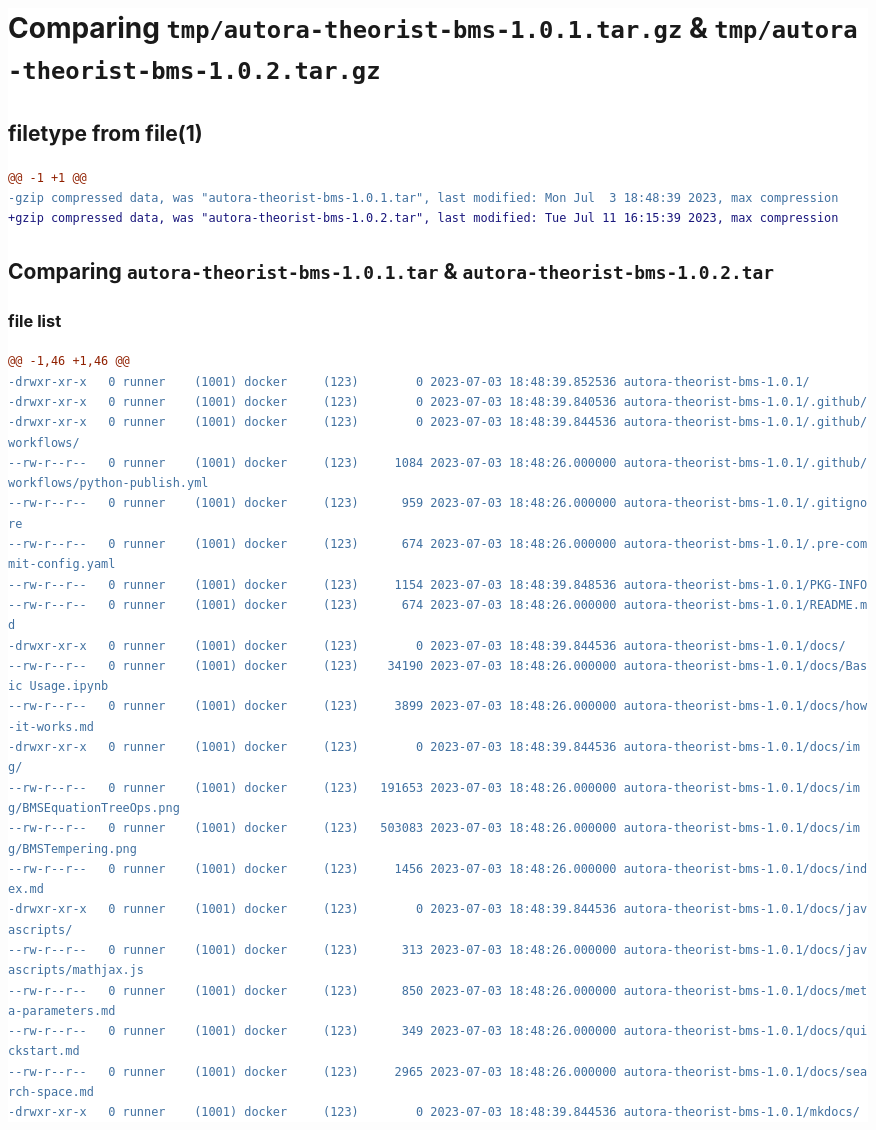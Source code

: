 # Comparing `tmp/autora-theorist-bms-1.0.1.tar.gz` & `tmp/autora-theorist-bms-1.0.2.tar.gz`

## filetype from file(1)

```diff
@@ -1 +1 @@
-gzip compressed data, was "autora-theorist-bms-1.0.1.tar", last modified: Mon Jul  3 18:48:39 2023, max compression
+gzip compressed data, was "autora-theorist-bms-1.0.2.tar", last modified: Tue Jul 11 16:15:39 2023, max compression
```

## Comparing `autora-theorist-bms-1.0.1.tar` & `autora-theorist-bms-1.0.2.tar`

### file list

```diff
@@ -1,46 +1,46 @@
-drwxr-xr-x   0 runner    (1001) docker     (123)        0 2023-07-03 18:48:39.852536 autora-theorist-bms-1.0.1/
-drwxr-xr-x   0 runner    (1001) docker     (123)        0 2023-07-03 18:48:39.840536 autora-theorist-bms-1.0.1/.github/
-drwxr-xr-x   0 runner    (1001) docker     (123)        0 2023-07-03 18:48:39.844536 autora-theorist-bms-1.0.1/.github/workflows/
--rw-r--r--   0 runner    (1001) docker     (123)     1084 2023-07-03 18:48:26.000000 autora-theorist-bms-1.0.1/.github/workflows/python-publish.yml
--rw-r--r--   0 runner    (1001) docker     (123)      959 2023-07-03 18:48:26.000000 autora-theorist-bms-1.0.1/.gitignore
--rw-r--r--   0 runner    (1001) docker     (123)      674 2023-07-03 18:48:26.000000 autora-theorist-bms-1.0.1/.pre-commit-config.yaml
--rw-r--r--   0 runner    (1001) docker     (123)     1154 2023-07-03 18:48:39.848536 autora-theorist-bms-1.0.1/PKG-INFO
--rw-r--r--   0 runner    (1001) docker     (123)      674 2023-07-03 18:48:26.000000 autora-theorist-bms-1.0.1/README.md
-drwxr-xr-x   0 runner    (1001) docker     (123)        0 2023-07-03 18:48:39.844536 autora-theorist-bms-1.0.1/docs/
--rw-r--r--   0 runner    (1001) docker     (123)    34190 2023-07-03 18:48:26.000000 autora-theorist-bms-1.0.1/docs/Basic Usage.ipynb
--rw-r--r--   0 runner    (1001) docker     (123)     3899 2023-07-03 18:48:26.000000 autora-theorist-bms-1.0.1/docs/how-it-works.md
-drwxr-xr-x   0 runner    (1001) docker     (123)        0 2023-07-03 18:48:39.844536 autora-theorist-bms-1.0.1/docs/img/
--rw-r--r--   0 runner    (1001) docker     (123)   191653 2023-07-03 18:48:26.000000 autora-theorist-bms-1.0.1/docs/img/BMSEquationTreeOps.png
--rw-r--r--   0 runner    (1001) docker     (123)   503083 2023-07-03 18:48:26.000000 autora-theorist-bms-1.0.1/docs/img/BMSTempering.png
--rw-r--r--   0 runner    (1001) docker     (123)     1456 2023-07-03 18:48:26.000000 autora-theorist-bms-1.0.1/docs/index.md
-drwxr-xr-x   0 runner    (1001) docker     (123)        0 2023-07-03 18:48:39.844536 autora-theorist-bms-1.0.1/docs/javascripts/
--rw-r--r--   0 runner    (1001) docker     (123)      313 2023-07-03 18:48:26.000000 autora-theorist-bms-1.0.1/docs/javascripts/mathjax.js
--rw-r--r--   0 runner    (1001) docker     (123)      850 2023-07-03 18:48:26.000000 autora-theorist-bms-1.0.1/docs/meta-parameters.md
--rw-r--r--   0 runner    (1001) docker     (123)      349 2023-07-03 18:48:26.000000 autora-theorist-bms-1.0.1/docs/quickstart.md
--rw-r--r--   0 runner    (1001) docker     (123)     2965 2023-07-03 18:48:26.000000 autora-theorist-bms-1.0.1/docs/search-space.md
-drwxr-xr-x   0 runner    (1001) docker     (123)        0 2023-07-03 18:48:39.844536 autora-theorist-bms-1.0.1/mkdocs/
```